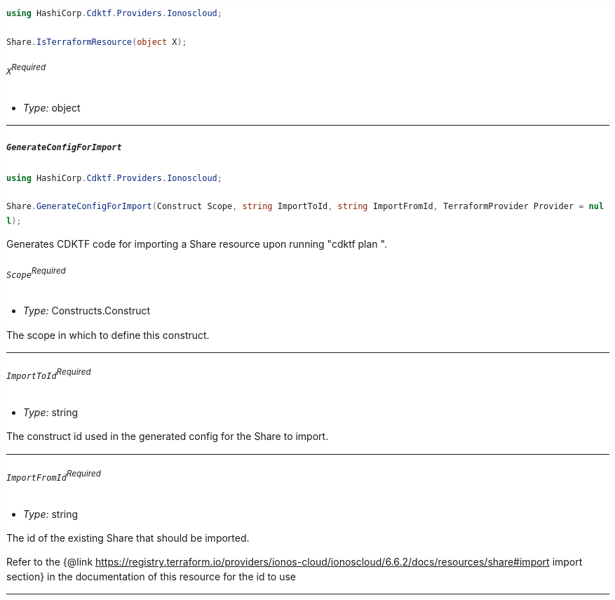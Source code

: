 ```csharp
using HashiCorp.Cdktf.Providers.Ionoscloud;

Share.IsTerraformResource(object X);
```

###### `X`<sup>Required</sup> <a name="X" id="@cdktf/provider-ionoscloud.share.Share.isTerraformResource.parameter.x"></a>

- *Type:* object

---

##### `GenerateConfigForImport` <a name="GenerateConfigForImport" id="@cdktf/provider-ionoscloud.share.Share.generateConfigForImport"></a>

```csharp
using HashiCorp.Cdktf.Providers.Ionoscloud;

Share.GenerateConfigForImport(Construct Scope, string ImportToId, string ImportFromId, TerraformProvider Provider = null);
```

Generates CDKTF code for importing a Share resource upon running "cdktf plan <stack-name>".

###### `Scope`<sup>Required</sup> <a name="Scope" id="@cdktf/provider-ionoscloud.share.Share.generateConfigForImport.parameter.scope"></a>

- *Type:* Constructs.Construct

The scope in which to define this construct.

---

###### `ImportToId`<sup>Required</sup> <a name="ImportToId" id="@cdktf/provider-ionoscloud.share.Share.generateConfigForImport.parameter.importToId"></a>

- *Type:* string

The construct id used in the generated config for the Share to import.

---

###### `ImportFromId`<sup>Required</sup> <a name="ImportFromId" id="@cdktf/provider-ionoscloud.share.Share.generateConfigForImport.parameter.importFromId"></a>

- *Type:* string

The id of the existing Share that should be imported.

Refer to the {@link https://registry.terraform.io/providers/ionos-cloud/ionoscloud/6.6.2/docs/resources/share#import import section} in the documentation of this resource for the id to use

---
